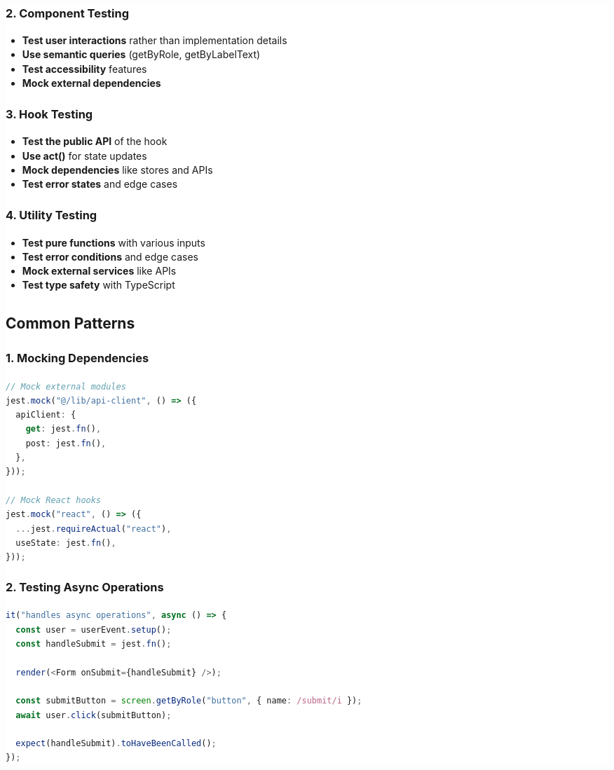 ### 2. Component Testing

- **Test user interactions** rather than implementation details
- **Use semantic queries** (getByRole, getByLabelText)
- **Test accessibility** features
- **Mock external dependencies**

### 3. Hook Testing

- **Test the public API** of the hook
- **Use act()** for state updates
- **Mock dependencies** like stores and APIs
- **Test error states** and edge cases

### 4. Utility Testing

- **Test pure functions** with various inputs
- **Test error conditions** and edge cases
- **Mock external services** like APIs
- **Test type safety** with TypeScript

## Common Patterns

### 1. Mocking Dependencies

```typescript
// Mock external modules
jest.mock("@/lib/api-client", () => ({
  apiClient: {
    get: jest.fn(),
    post: jest.fn(),
  },
}));

// Mock React hooks
jest.mock("react", () => ({
  ...jest.requireActual("react"),
  useState: jest.fn(),
}));
```

### 2. Testing Async Operations

```typescript
it("handles async operations", async () => {
  const user = userEvent.setup();
  const handleSubmit = jest.fn();

  render(<Form onSubmit={handleSubmit} />);

  const submitButton = screen.getByRole("button", { name: /submit/i });
  await user.click(submitButton);

  expect(handleSubmit).toHaveBeenCalled();
});
```
